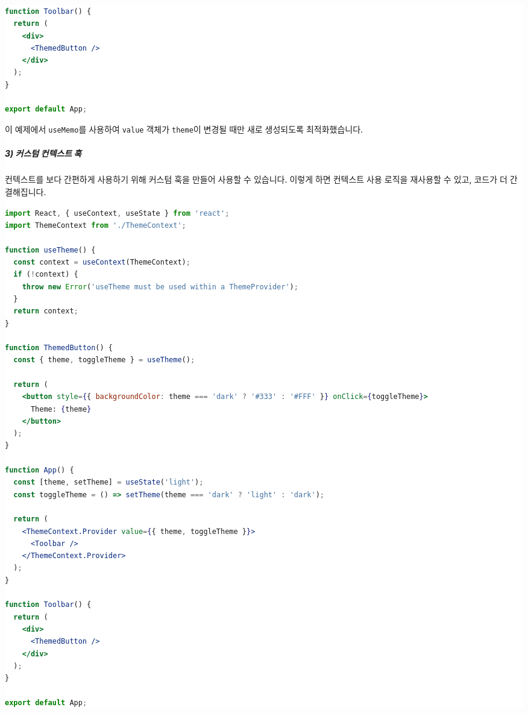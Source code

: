 ```jsx
function Toolbar() {
  return (
    <div>
      <ThemedButton />
    </div>
  );
}

export default App;
```

이 예제에서 `useMemo`를 사용하여 `value` 객체가 `theme`이 변경될 때만 새로 생성되도록 최적화했습니다.

##### 3) 커스텀 컨텍스트 훅

컨텍스트를 보다 간편하게 사용하기 위해 커스텀 훅을 만들어 사용할 수 있습니다. 이렇게 하면 컨텍스트 사용 로직을 재사용할 수 있고, 코드가 더 간결해집니다.

```jsx
import React, { useContext, useState } from 'react';
import ThemeContext from './ThemeContext';

function useTheme() {
  const context = useContext(ThemeContext);
  if (!context) {
    throw new Error('useTheme must be used within a ThemeProvider');
  }
  return context;
}

function ThemedButton() {
  const { theme, toggleTheme } = useTheme();

  return (
    <button style={{ backgroundColor: theme === 'dark' ? '#333' : '#FFF' }} onClick={toggleTheme}>
      Theme: {theme}
    </button>
  );
}

function App() {
  const [theme, setTheme] = useState('light');
  const toggleTheme = () => setTheme(theme === 'dark' ? 'light' : 'dark');

  return (
    <ThemeContext.Provider value={{ theme, toggleTheme }}>
      <Toolbar />
    </ThemeContext.Provider>
  );
}

function Toolbar() {
  return (
    <div>
      <ThemedButton />
    </div>
  );
}

export default App;
```
